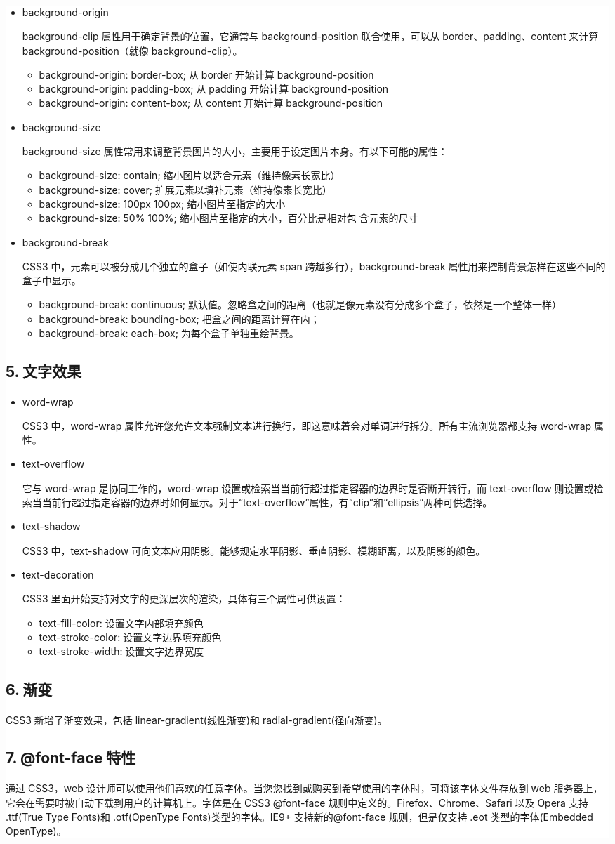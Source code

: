 - background-origin

  background-clip 属性用于确定背景的位置，它通常与 background-position 联合使用，可以从 border、padding、content 来计算 background-position（就像 background-clip）。

  - background-origin: border-box; 从 border 开始计算 background-position
  - background-origin: padding-box; 从 padding 开始计算 background-position
  - background-origin: content-box; 从 content 开始计算 background-position

- background-size

  background-size 属性常用来调整背景图片的大小，主要用于设定图片本身。有以下可能的属性：

  - background-size: contain; 缩小图片以适合元素（维持像素长宽比）
  - background-size: cover; 扩展元素以填补元素（维持像素长宽比）
  - background-size: 100px 100px; 缩小图片至指定的大小
  - background-size: 50% 100%; 缩小图片至指定的大小，百分比是相对包 含元素的尺寸

- background-break

  CSS3 中，元素可以被分成几个独立的盒子（如使内联元素 span 跨越多行），background-break 属性用来控制背景怎样在这些不同的盒子中显示。

  - background-break: continuous; 默认值。忽略盒之间的距离（也就是像元素没有分成多个盒子，依然是一个整体一样）
  - background-break: bounding-box; 把盒之间的距离计算在内；
  - background-break: each-box; 为每个盒子单独重绘背景。

## 5. 文字效果

- word-wrap

  CSS3 中，word-wrap 属性允许您允许文本强制文本进行换行，即这意味着会对单词进行拆分。所有主流浏览器都支持 word-wrap 属性。

- text-overflow

  它与 word-wrap 是协同工作的，word-wrap 设置或检索当当前行超过指定容器的边界时是否断开转行，而 text-overflow 则设置或检索当当前行超过指定容器的边界时如何显示。对于“text-overflow”属性，有“clip”和“ellipsis”两种可供选择。

- text-shadow

  CSS3 中，text-shadow 可向文本应用阴影。能够规定水平阴影、垂直阴影、模糊距离，以及阴影的颜色。

- text-decoration

  CSS3 里面开始支持对文字的更深层次的渲染，具体有三个属性可供设置：

  - text-fill-color: 设置文字内部填充颜色
  - text-stroke-color: 设置文字边界填充颜色
  - text-stroke-width: 设置文字边界宽度

## 6. 渐变

CSS3 新增了渐变效果，包括 linear-gradient(线性渐变)和 radial-gradient(径向渐变)。

## 7. @font-face 特性

通过 CSS3，web 设计师可以使用他们喜欢的任意字体。当您您找到或购买到希望使用的字体时，可将该字体文件存放到 web 服务器上，它会在需要时被自动下载到用户的计算机上。字体是在 CSS3 @font-face 规则中定义的。Firefox、Chrome、Safari 以及 Opera 支持 .ttf(True Type Fonts)和 .otf(OpenType Fonts)类型的字体。IE9+ 支持新的@font-face 规则，但是仅支持 .eot 类型的字体(Embedded OpenType)。
